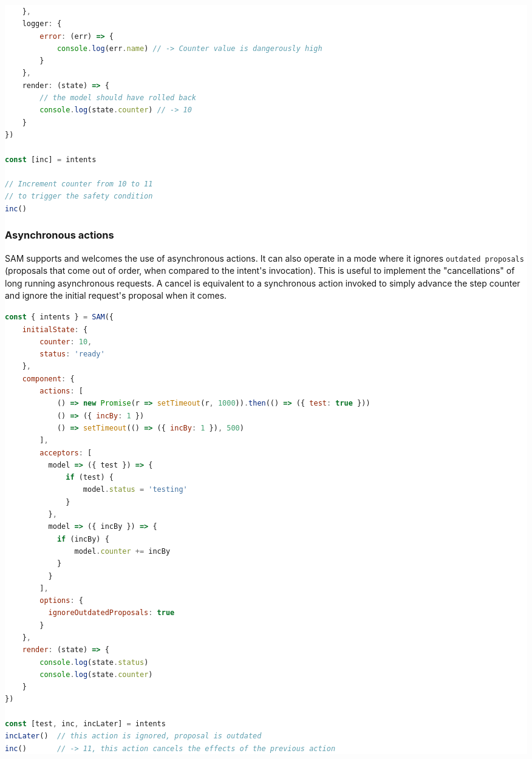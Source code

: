 ```javascript
    },
    logger: {
        error: (err) => {
            console.log(err.name) // -> Counter value is dangerously high
        }
    },
    render: (state) => {
        // the model should have rolled back
        console.log(state.counter) // -> 10
    }
})

const [inc] = intents

// Increment counter from 10 to 11
// to trigger the safety condition
inc()
```

### Asynchronous actions
SAM supports and welcomes the use of asynchronous actions. It can also operate in a mode where it ignores `outdated proposals` (proposals that come out of order, when compared to the intent's invocation). This is useful to implement the "cancellations" of long running asynchronous requests. A cancel is equivalent to a synchronous action invoked to simply advance the step counter and ignore the initial request's proposal when it comes.

```javascript
const { intents } = SAM({
    initialState: {
        counter: 10,
        status: 'ready'
    },
    component: {
        actions: [
            () => new Promise(r => setTimeout(r, 1000)).then(() => ({ test: true }))
            () => ({ incBy: 1 })
            () => setTimeout(() => ({ incBy: 1 }), 500)
        ],
        acceptors: [
          model => ({ test }) => {
              if (test) {
                  model.status = 'testing'
              }
          },
          model => ({ incBy }) => {
            if (incBy) {
                model.counter += incBy
            }
          }
        ],
        options: {
          ignoreOutdatedProposals: true
        }
    },
    render: (state) => {
        console.log(state.status)
        console.log(state.counter)
    }
})

const [test, inc, incLater] = intents
incLater()  // this action is ignored, proposal is outdated
inc()       // -> 11, this action cancels the effects of the previous action
```